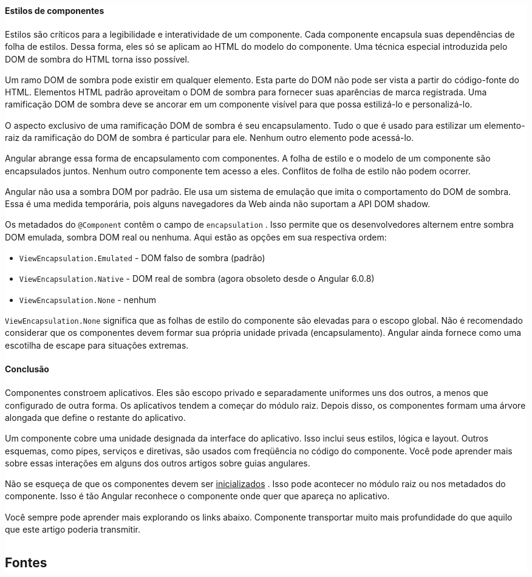 #### Estilos de componentes

Estilos são críticos para a legibilidade e interatividade de um componente. Cada componente encapsula suas dependências de folha de estilos. Dessa forma, eles só se aplicam ao HTML do modelo do componente. Uma técnica especial introduzida pelo DOM de sombra do HTML torna isso possível.

Um ramo DOM de sombra pode existir em qualquer elemento. Esta parte do DOM não pode ser vista a partir do código-fonte do HTML. Elementos HTML padrão aproveitam o DOM de sombra para fornecer suas aparências de marca registrada. Uma ramificação DOM de sombra deve se ancorar em um componente visível para que possa estilizá-lo e personalizá-lo.

O aspecto exclusivo de uma ramificação DOM de sombra é seu encapsulamento. Tudo o que é usado para estilizar um elemento-raiz da ramificação do DOM de sombra é particular para ele. Nenhum outro elemento pode acessá-lo.

Angular abrange essa forma de encapsulamento com componentes. A folha de estilo e o modelo de um componente são encapsulados juntos. Nenhum outro componente tem acesso a eles. Conflitos de folha de estilo não podem ocorrer.

Angular não usa a sombra DOM por padrão. Ele usa um sistema de emulação que imita o comportamento do DOM de sombra. Essa é uma medida temporária, pois alguns navegadores da Web ainda não suportam a API DOM shadow.

Os metadados do `@Component` contêm o campo de `encapsulation` . Isso permite que os desenvolvedores alternem entre sombra DOM emulada, sombra DOM real ou nenhuma. Aqui estão as opções em sua respectiva ordem:

*   `ViewEncapsulation.Emulated` - DOM falso de sombra (padrão)
    
*   `ViewEncapsulation.Native` - DOM real de sombra (agora obsoleto desde o Angular 6.0.8)
    
*   `ViewEncapsulation.None` - nenhum
    

`ViewEncapsulation.None` significa que as folhas de estilo do componente são elevadas para o escopo global. Não é recomendado considerar que os componentes devem formar sua própria unidade privada (encapsulamento). Angular ainda fornece como uma escotilha de escape para situações extremas.

#### Conclusão

Componentes constroem aplicativos. Eles são escopo privado e separadamente uniformes uns dos outros, a menos que configurado de outra forma. Os aplicativos tendem a começar do módulo raiz. Depois disso, os componentes formam uma árvore alongada que define o restante do aplicativo.

Um componente cobre uma unidade designada da interface do aplicativo. Isso inclui seus estilos, lógica e layout. Outros esquemas, como pipes, serviços e diretivas, são usados ​​com freqüência no código do componente. Você pode aprender mais sobre essas interações em alguns dos outros artigos sobre guias angulares.

Não se esqueça de que os componentes devem ser [inicializados](https://angular.io/guide/bootstrapping) . Isso pode acontecer no módulo raiz ou nos metadados do componente. Isso é tão Angular reconhece o componente onde quer que apareça no aplicativo.

Você sempre pode aprender mais explorando os links abaixo. Componente transportar muito mais profundidade do que aquilo que este artigo poderia transmitir.

## Fontes
